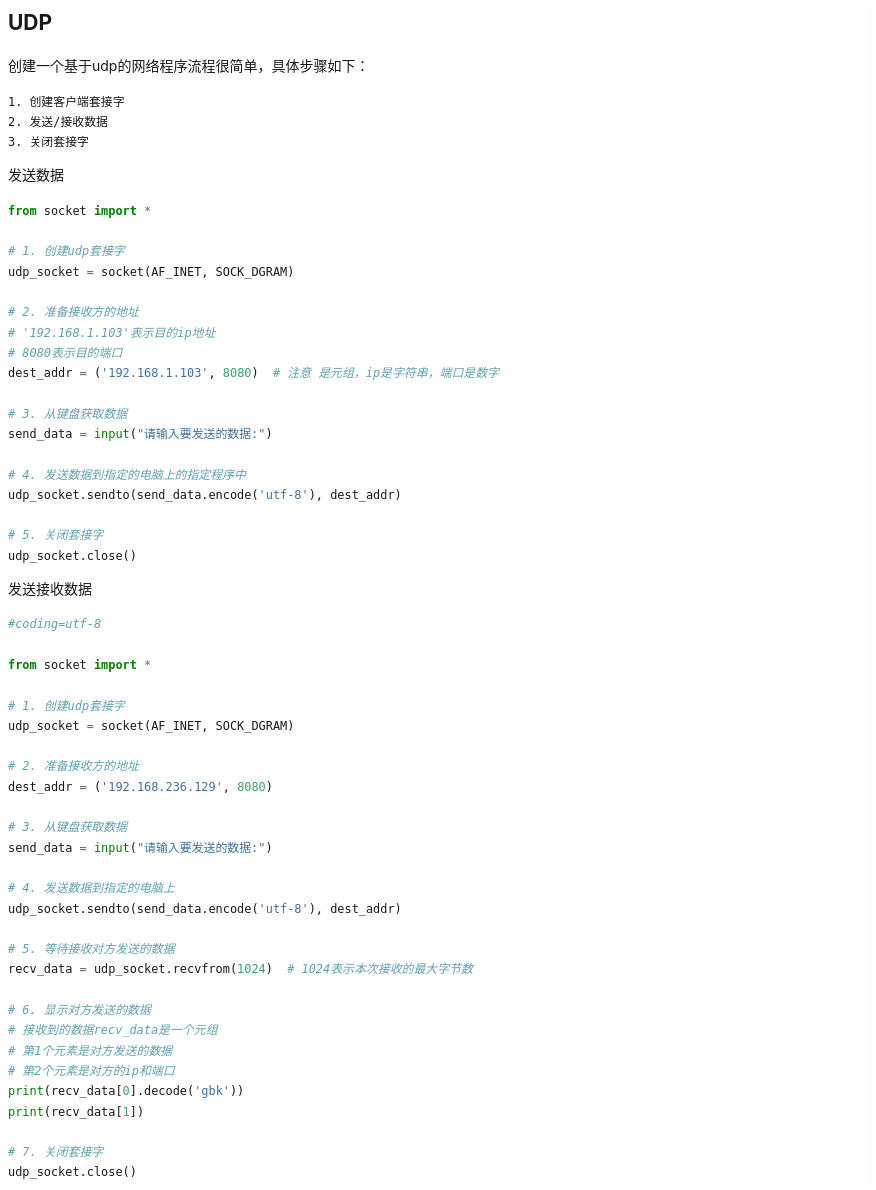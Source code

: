 ## UDP

创建一个基于udp的网络程序流程很简单，具体步骤如下：
```
1. 创建客户端套接字
2. 发送/接收数据
3. 关闭套接字
```
发送数据

```python
from socket import *

# 1. 创建udp套接字
udp_socket = socket(AF_INET, SOCK_DGRAM)

# 2. 准备接收方的地址
# '192.168.1.103'表示目的ip地址
# 8080表示目的端口
dest_addr = ('192.168.1.103', 8080)  # 注意 是元组，ip是字符串，端口是数字

# 3. 从键盘获取数据
send_data = input("请输入要发送的数据:")

# 4. 发送数据到指定的电脑上的指定程序中
udp_socket.sendto(send_data.encode('utf-8'), dest_addr)

# 5. 关闭套接字
udp_socket.close()
```

发送接收数据

```python
#coding=utf-8

from socket import *

# 1. 创建udp套接字
udp_socket = socket(AF_INET, SOCK_DGRAM)

# 2. 准备接收方的地址
dest_addr = ('192.168.236.129', 8080)

# 3. 从键盘获取数据
send_data = input("请输入要发送的数据:")

# 4. 发送数据到指定的电脑上
udp_socket.sendto(send_data.encode('utf-8'), dest_addr)

# 5. 等待接收对方发送的数据
recv_data = udp_socket.recvfrom(1024)  # 1024表示本次接收的最大字节数

# 6. 显示对方发送的数据
# 接收到的数据recv_data是一个元组
# 第1个元素是对方发送的数据
# 第2个元素是对方的ip和端口
print(recv_data[0].decode('gbk'))
print(recv_data[1])

# 7. 关闭套接字
udp_socket.close()
```

